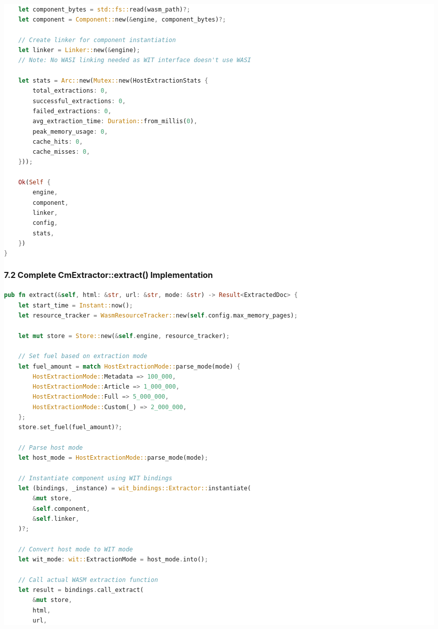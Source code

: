 ```rust
    let component_bytes = std::fs::read(wasm_path)?;
    let component = Component::new(&engine, component_bytes)?;

    // Create linker for component instantiation
    let linker = Linker::new(&engine);
    // Note: No WASI linking needed as WIT interface doesn't use WASI

    let stats = Arc::new(Mutex::new(HostExtractionStats {
        total_extractions: 0,
        successful_extractions: 0,
        failed_extractions: 0,
        avg_extraction_time: Duration::from_millis(0),
        peak_memory_usage: 0,
        cache_hits: 0,
        cache_misses: 0,
    }));

    Ok(Self {
        engine,
        component,
        linker,
        config,
        stats,
    })
}
```

### 7.2 Complete CmExtractor::extract() Implementation

```rust
pub fn extract(&self, html: &str, url: &str, mode: &str) -> Result<ExtractedDoc> {
    let start_time = Instant::now();
    let resource_tracker = WasmResourceTracker::new(self.config.max_memory_pages);

    let mut store = Store::new(&self.engine, resource_tracker);

    // Set fuel based on extraction mode
    let fuel_amount = match HostExtractionMode::parse_mode(mode) {
        HostExtractionMode::Metadata => 100_000,
        HostExtractionMode::Article => 1_000_000,
        HostExtractionMode::Full => 5_000_000,
        HostExtractionMode::Custom(_) => 2_000_000,
    };
    store.set_fuel(fuel_amount)?;

    // Parse host mode
    let host_mode = HostExtractionMode::parse_mode(mode);

    // Instantiate component using WIT bindings
    let (bindings, _instance) = wit_bindings::Extractor::instantiate(
        &mut store,
        &self.component,
        &self.linker,
    )?;

    // Convert host mode to WIT mode
    let wit_mode: wit::ExtractionMode = host_mode.into();

    // Call actual WASM extraction function
    let result = bindings.call_extract(
        &mut store,
        html,
        url,
```